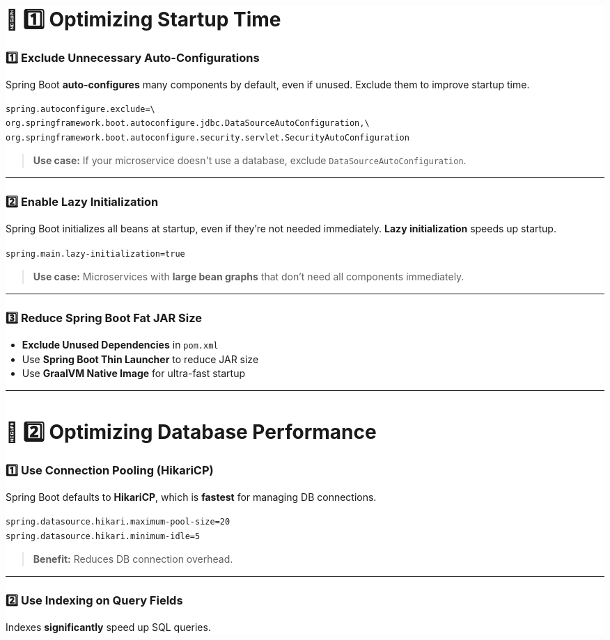 
# **📌 1️⃣ Optimizing Startup Time**
### **1️⃣ Exclude Unnecessary Auto-Configurations**
Spring Boot **auto-configures** many components by default, even if unused. Exclude them to improve startup time.

```properties
spring.autoconfigure.exclude=\
org.springframework.boot.autoconfigure.jdbc.DataSourceAutoConfiguration,\
org.springframework.boot.autoconfigure.security.servlet.SecurityAutoConfiguration
```

> **Use case:** If your microservice doesn't use a database, exclude `DataSourceAutoConfiguration`.

---

### **2️⃣ Enable Lazy Initialization**
Spring Boot initializes all beans at startup, even if they’re not needed immediately. **Lazy initialization** speeds up startup.

```properties
spring.main.lazy-initialization=true
```

> **Use case:** Microservices with **large bean graphs** that don’t need all components immediately.

---

### **3️⃣ Reduce Spring Boot Fat JAR Size**
- **Exclude Unused Dependencies** in `pom.xml`  
- Use **Spring Boot Thin Launcher** to reduce JAR size  
- Use **GraalVM Native Image** for ultra-fast startup  

---

# **📌 2️⃣ Optimizing Database Performance**
### **1️⃣ Use Connection Pooling (HikariCP)**
Spring Boot defaults to **HikariCP**, which is **fastest** for managing DB connections.

```properties
spring.datasource.hikari.maximum-pool-size=20
spring.datasource.hikari.minimum-idle=5
```
> **Benefit:** Reduces DB connection overhead.

---

### **2️⃣ Use Indexing on Query Fields**
Indexes **significantly** speed up SQL queries.
